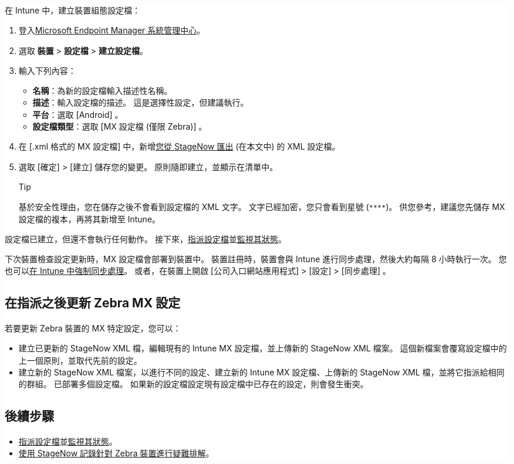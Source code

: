 在 Intune 中，建立裝置組態設定檔：

1. 登入[Microsoft Endpoint Manager 系統管理中心](https://go.microsoft.com/fwlink/?linkid=2109431)。
2. 選取 **裝置** > **設定檔** > **建立設定檔**。
3. 輸入下列內容：

    - **名稱**：為新的設定檔輸入描述性名稱。
    - **描述**：輸入設定檔的描述。 這是選擇性設定，但建議執行。
    - **平台**：選取 [Android]  。
    - **設定檔類型**：選取 [MX 設定檔 (僅限 Zebra)]  。

4. 在 [.xml 格式的 MX 設定檔]  中，新增[您從 StageNow 匯出](#step-4-create-a-device-management-profile-in-stagenow) (在本文中) 的 XML 設定檔。
5. 選取 [確定]   > [建立]  儲存您的變更。 原則隨即建立，並顯示在清單中。

    > [!TIP]
    > 基於安全性理由，您在儲存之後不會看到設定檔的 XML 文字。 文字已經加密，您只會看到星號 (`****`)。 供您參考，建議您先儲存 MX 設定檔的複本，再將其新增至 Intune。

設定檔已建立，但還不會執行任何動作。 接下來，[指派設定檔](device-profile-assign.md)並[監視其狀態](device-profile-monitor.md)。

下次裝置檢查設定更新時，MX 設定檔會部署到裝置中。 裝置註冊時，裝置會與 Intune 進行同步處理，然後大約每隔 8 小時執行一次。 您也可以[在 Intune 中強制同步處理](../remote-actions/device-sync.md)。 或者，在裝置上開啟 [公司入口網站應用程式]   > [設定]   > [同步處理]  。 

## <a name="update-a-zebra-mx-configuration-after-its-assigned"></a>在指派之後更新 Zebra MX 設定

若要更新 Zebra 裝置的 MX 特定設定，您可以： 

- 建立已更新的 StageNow XML 檔，編輯現有的 Intune MX 設定檔，並上傳新的 StageNow XML 檔案。 這個新檔案會覆寫設定檔中的上一個原則，並取代先前的設定。
- 建立新的 StageNow XML 檔案，以進行不同的設定、建立新的 Intune MX 設定檔、上傳新的 StageNow XML 檔，並將它指派給相同的群組。 已部署多個設定檔。 如果新的設定檔設定現有設定檔中已存在的設定，則會發生衝突。

## <a name="next-steps"></a>後續步驟

- [指派設定檔](device-profile-assign.md)並[監視其狀態](device-profile-monitor.md)。
- [使用 StageNow 記錄針對 Zebra 裝置進行疑難排解](android-zebra-mx-logs-troubleshoot.md)。

